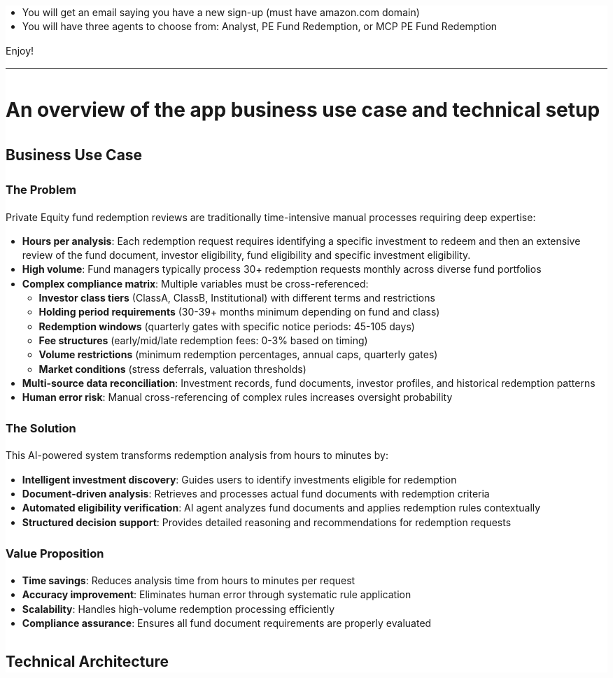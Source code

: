 * You will get an email saying you have a new sign-up (must have amazon.com domain)
* You will have three agents to choose from: Analyst, PE Fund Redemption, or MCP PE Fund Redemption

Enjoy!

_______

# An overview of the app business use case and technical setup

## Business Use Case

### The Problem
Private Equity fund redemption reviews are traditionally time-intensive manual processes requiring deep expertise:
- **Hours per analysis**: Each redemption request requires identifying a specific investment to redeem and then an extensive review of the fund document, investor eligibility, fund eligibility and specific investment eligibility. 
- **High volume**: Fund managers typically process 30+ redemption requests monthly across diverse fund portfolios
- **Complex compliance matrix**: Multiple variables must be cross-referenced:
  - **Investor class tiers** (ClassA, ClassB, Institutional) with different terms and restrictions
  - **Holding period requirements** (30-39+ months minimum depending on fund and class)
  - **Redemption windows** (quarterly gates with specific notice periods: 45-105 days)
  - **Fee structures** (early/mid/late redemption fees: 0-3% based on timing)
  - **Volume restrictions** (minimum redemption percentages, annual caps, quarterly gates)
  - **Market conditions** (stress deferrals, valuation thresholds)
- **Multi-source data reconciliation**: Investment records, fund documents, investor profiles, and historical redemption patterns
- **Human error risk**: Manual cross-referencing of complex rules increases oversight probability

### The Solution
This AI-powered system transforms redemption analysis from hours to minutes by:
- **Intelligent investment discovery**: Guides users to identify investments eligible for redemption
- **Document-driven analysis**: Retrieves and processes actual fund documents with redemption criteria
- **Automated eligibility verification**: AI agent analyzes fund documents and applies redemption rules contextually
- **Structured decision support**: Provides detailed reasoning and recommendations for redemption requests

### Value Proposition
- **Time savings**: Reduces analysis time from hours to minutes per request
- **Accuracy improvement**: Eliminates human error through systematic rule application
- **Scalability**: Handles high-volume redemption processing efficiently
- **Compliance assurance**: Ensures all fund document requirements are properly evaluated

## Technical Architecture
